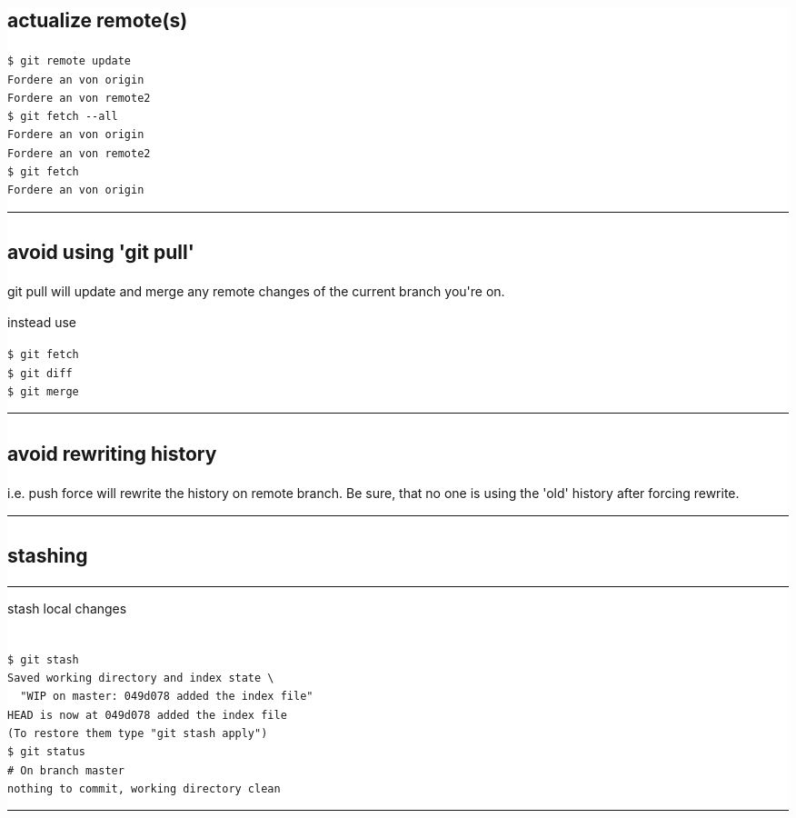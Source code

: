 actualize remote(s)
------------------------------

```
$ git remote update
Fordere an von origin
Fordere an von remote2
$ git fetch --all
Fordere an von origin
Fordere an von remote2
$ git fetch 
Fordere an von origin
```
---

avoid using 'git pull'
----------------------

git pull will update and merge any remote changes of the current branch you're on.

instead use

```
$ git fetch
$ git diff
$ git merge
```

---

avoid rewriting history
-------------------------

i.e. push force will rewrite the history on remote branch. 
Be sure, that no one is using the 'old' history after forcing rewrite. 

---

stashing 
----------

---

stash local changes

```shell

$ git stash
Saved working directory and index state \
  "WIP on master: 049d078 added the index file"
HEAD is now at 049d078 added the index file
(To restore them type "git stash apply")
$ git status
# On branch master
nothing to commit, working directory clean

```

---